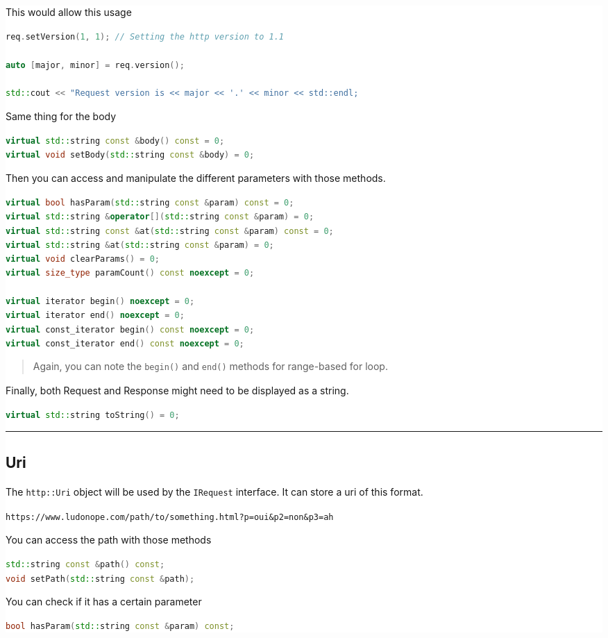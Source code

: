 This would allow this usage
```cpp
req.setVersion(1, 1); // Setting the http version to 1.1

auto [major, minor] = req.version();

std::cout << "Request version is << major << '.' << minor << std::endl;
```

Same thing for the body
```cpp
virtual std::string const &body() const = 0;
virtual void setBody(std::string const &body) = 0;
```

Then you can access and manipulate the different parameters with those methods.
```cpp
virtual bool hasParam(std::string const &param) const = 0;
virtual std::string &operator[](std::string const &param) = 0;
virtual std::string const &at(std::string const &param) const = 0;
virtual std::string &at(std::string const &param) = 0;
virtual void clearParams() = 0;
virtual size_type paramCount() const noexcept = 0;

virtual iterator begin() noexcept = 0;
virtual iterator end() noexcept = 0;
virtual const_iterator begin() const noexcept = 0;
virtual const_iterator end() const noexcept = 0;
```

> Again, you can note the `begin()` and `end()` methods for range-based for loop.

Finally, both Request and Response might need to be displayed as a string.
```cpp
virtual std::string toString() = 0;
```
---
## Uri

The `http::Uri` object will be used by the `IRequest` interface.
It can store a uri of this format.

```http
https://www.ludonope.com/path/to/something.html?p=oui&p2=non&p3=ah
```

You can access the path with those methods
```cpp
std::string const &path() const;
void setPath(std::string const &path);
```

You can check if it has a certain parameter
```cpp
bool hasParam(std::string const &param) const;
```
